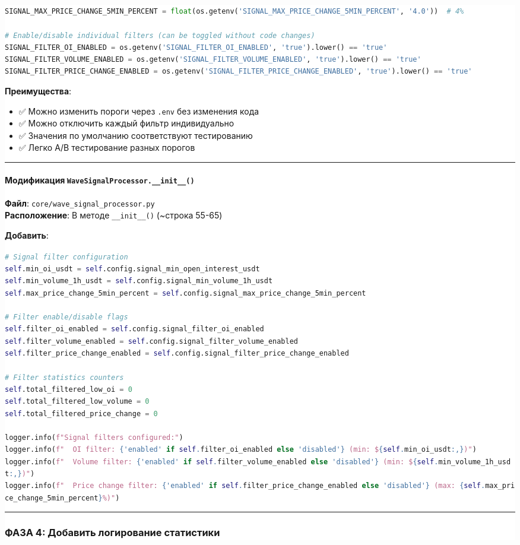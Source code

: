 ```python
SIGNAL_MAX_PRICE_CHANGE_5MIN_PERCENT = float(os.getenv('SIGNAL_MAX_PRICE_CHANGE_5MIN_PERCENT', '4.0'))  # 4%

# Enable/disable individual filters (can be toggled without code changes)
SIGNAL_FILTER_OI_ENABLED = os.getenv('SIGNAL_FILTER_OI_ENABLED', 'true').lower() == 'true'
SIGNAL_FILTER_VOLUME_ENABLED = os.getenv('SIGNAL_FILTER_VOLUME_ENABLED', 'true').lower() == 'true'
SIGNAL_FILTER_PRICE_CHANGE_ENABLED = os.getenv('SIGNAL_FILTER_PRICE_CHANGE_ENABLED', 'true').lower() == 'true'
```

**Преимущества**:
- ✅ Можно изменить пороги через `.env` без изменения кода
- ✅ Можно отключить каждый фильтр индивидуально
- ✅ Значения по умолчанию соответствуют тестированию
- ✅ Легко A/B тестирование разных порогов

---

#### Модификация `WaveSignalProcessor.__init__()`

**Файл**: `core/wave_signal_processor.py`  
**Расположение**: В методе `__init__()` (~строка 55-65)

**Добавить**:
```python
# Signal filter configuration
self.min_oi_usdt = self.config.signal_min_open_interest_usdt
self.min_volume_1h_usdt = self.config.signal_min_volume_1h_usdt
self.max_price_change_5min_percent = self.config.signal_max_price_change_5min_percent

# Filter enable/disable flags
self.filter_oi_enabled = self.config.signal_filter_oi_enabled
self.filter_volume_enabled = self.config.signal_filter_volume_enabled
self.filter_price_change_enabled = self.config.signal_filter_price_change_enabled

# Filter statistics counters
self.total_filtered_low_oi = 0
self.total_filtered_low_volume = 0
self.total_filtered_price_change = 0

logger.info(f"Signal filters configured:")
logger.info(f"  OI filter: {'enabled' if self.filter_oi_enabled else 'disabled'} (min: ${self.min_oi_usdt:,})")
logger.info(f"  Volume filter: {'enabled' if self.filter_volume_enabled else 'disabled'} (min: ${self.min_volume_1h_usdt:,})")
logger.info(f"  Price change filter: {'enabled' if self.filter_price_change_enabled else 'disabled'} (max: {self.max_price_change_5min_percent}%)")
```

---

### ФАЗА 4: Добавить логирование статистики

